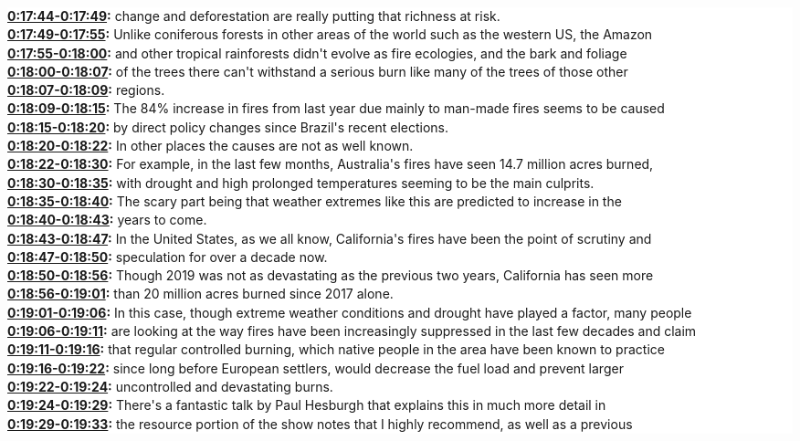 **[0:17:44-0:17:49](https://regenerativeskills.com/11-inspiring-examples-to-give-you-hope-that-the-worlds-forests-can-be-regenerated/#t=0:17:44):**  change and deforestation are really putting that richness at risk.  
**[0:17:49-0:17:55](https://regenerativeskills.com/11-inspiring-examples-to-give-you-hope-that-the-worlds-forests-can-be-regenerated/#t=0:17:49):**  Unlike coniferous forests in other areas of the world such as the western US, the Amazon  
**[0:17:55-0:18:00](https://regenerativeskills.com/11-inspiring-examples-to-give-you-hope-that-the-worlds-forests-can-be-regenerated/#t=0:17:55):**  and other tropical rainforests didn't evolve as fire ecologies, and the bark and foliage  
**[0:18:00-0:18:07](https://regenerativeskills.com/11-inspiring-examples-to-give-you-hope-that-the-worlds-forests-can-be-regenerated/#t=0:18:00):**  of the trees there can't withstand a serious burn like many of the trees of those other  
**[0:18:07-0:18:09](https://regenerativeskills.com/11-inspiring-examples-to-give-you-hope-that-the-worlds-forests-can-be-regenerated/#t=0:18:07):**  regions.  
**[0:18:09-0:18:15](https://regenerativeskills.com/11-inspiring-examples-to-give-you-hope-that-the-worlds-forests-can-be-regenerated/#t=0:18:09):**  The 84% increase in fires from last year due mainly to man-made fires seems to be caused  
**[0:18:15-0:18:20](https://regenerativeskills.com/11-inspiring-examples-to-give-you-hope-that-the-worlds-forests-can-be-regenerated/#t=0:18:15):**  by direct policy changes since Brazil's recent elections.  
**[0:18:20-0:18:22](https://regenerativeskills.com/11-inspiring-examples-to-give-you-hope-that-the-worlds-forests-can-be-regenerated/#t=0:18:20):**  In other places the causes are not as well known.  
**[0:18:22-0:18:30](https://regenerativeskills.com/11-inspiring-examples-to-give-you-hope-that-the-worlds-forests-can-be-regenerated/#t=0:18:22):**  For example, in the last few months, Australia's fires have seen 14.7 million acres burned,  
**[0:18:30-0:18:35](https://regenerativeskills.com/11-inspiring-examples-to-give-you-hope-that-the-worlds-forests-can-be-regenerated/#t=0:18:30):**  with drought and high prolonged temperatures seeming to be the main culprits.  
**[0:18:35-0:18:40](https://regenerativeskills.com/11-inspiring-examples-to-give-you-hope-that-the-worlds-forests-can-be-regenerated/#t=0:18:35):**  The scary part being that weather extremes like this are predicted to increase in the  
**[0:18:40-0:18:43](https://regenerativeskills.com/11-inspiring-examples-to-give-you-hope-that-the-worlds-forests-can-be-regenerated/#t=0:18:40):**  years to come.  
**[0:18:43-0:18:47](https://regenerativeskills.com/11-inspiring-examples-to-give-you-hope-that-the-worlds-forests-can-be-regenerated/#t=0:18:43):**  In the United States, as we all know, California's fires have been the point of scrutiny and  
**[0:18:47-0:18:50](https://regenerativeskills.com/11-inspiring-examples-to-give-you-hope-that-the-worlds-forests-can-be-regenerated/#t=0:18:47):**  speculation for over a decade now.  
**[0:18:50-0:18:56](https://regenerativeskills.com/11-inspiring-examples-to-give-you-hope-that-the-worlds-forests-can-be-regenerated/#t=0:18:50):**  Though 2019 was not as devastating as the previous two years, California has seen more  
**[0:18:56-0:19:01](https://regenerativeskills.com/11-inspiring-examples-to-give-you-hope-that-the-worlds-forests-can-be-regenerated/#t=0:18:56):**  than 20 million acres burned since 2017 alone.  
**[0:19:01-0:19:06](https://regenerativeskills.com/11-inspiring-examples-to-give-you-hope-that-the-worlds-forests-can-be-regenerated/#t=0:19:01):**  In this case, though extreme weather conditions and drought have played a factor, many people  
**[0:19:06-0:19:11](https://regenerativeskills.com/11-inspiring-examples-to-give-you-hope-that-the-worlds-forests-can-be-regenerated/#t=0:19:06):**  are looking at the way fires have been increasingly suppressed in the last few decades and claim  
**[0:19:11-0:19:16](https://regenerativeskills.com/11-inspiring-examples-to-give-you-hope-that-the-worlds-forests-can-be-regenerated/#t=0:19:11):**  that regular controlled burning, which native people in the area have been known to practice  
**[0:19:16-0:19:22](https://regenerativeskills.com/11-inspiring-examples-to-give-you-hope-that-the-worlds-forests-can-be-regenerated/#t=0:19:16):**  since long before European settlers, would decrease the fuel load and prevent larger  
**[0:19:22-0:19:24](https://regenerativeskills.com/11-inspiring-examples-to-give-you-hope-that-the-worlds-forests-can-be-regenerated/#t=0:19:22):**  uncontrolled and devastating burns.  
**[0:19:24-0:19:29](https://regenerativeskills.com/11-inspiring-examples-to-give-you-hope-that-the-worlds-forests-can-be-regenerated/#t=0:19:24):**  There's a fantastic talk by Paul Hesburgh that explains this in much more detail in  
**[0:19:29-0:19:33](https://regenerativeskills.com/11-inspiring-examples-to-give-you-hope-that-the-worlds-forests-can-be-regenerated/#t=0:19:29):**  the resource portion of the show notes that I highly recommend, as well as a previous  